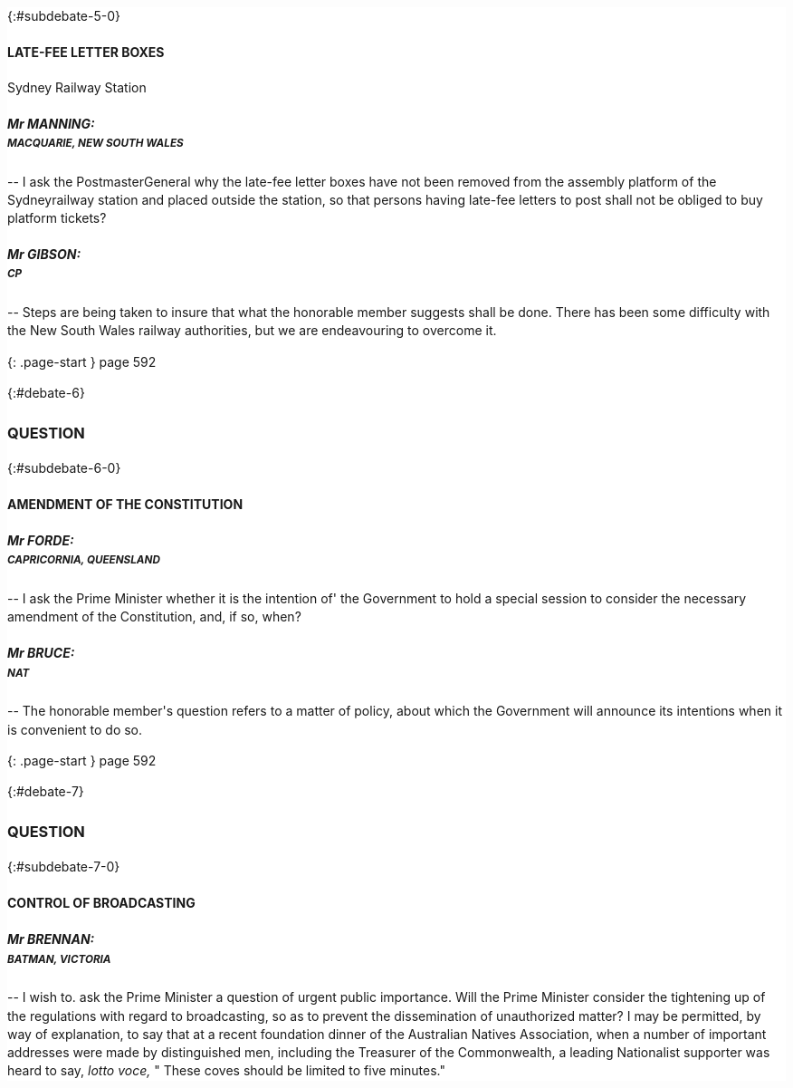 {:#subdebate-5-0}
#### LATE-FEE LETTER BOXES

Sydney Railway Station

##### Mr MANNING:<br><small class="text-muted">MACQUARIE, NEW SOUTH WALES</small>

-- I ask the PostmasterGeneral why the late-fee letter boxes have not been removed from the assembly platform of the Sydneyrailway station and placed outside the station, so that persons having late-fee letters to post shall not be obliged to buy platform tickets? 

##### Mr GIBSON:<br><small class="text-muted">CP</small>

-- Steps are being taken to insure that what the honorable member suggests shall be done. There has been some difficulty with the New South Wales railway authorities, but we are endeavouring to overcome it. 

{: .page-start }
page 592

{:#debate-6}
### QUESTION

{:#subdebate-6-0}
#### AMENDMENT OF THE CONSTITUTION

##### Mr FORDE:<br><small class="text-muted">CAPRICORNIA, QUEENSLAND</small>

-- I ask the Prime Minister whether it is the intention of' the Government to hold a special session to consider the necessary amendment of the Constitution, and, if so, when? 

##### Mr BRUCE:<br><small class="text-muted">NAT</small>

-- The honorable member's question refers to a matter of policy, about which the Government will announce its intentions when it is convenient to do so. 

{: .page-start }
page 592

{:#debate-7}
### QUESTION

{:#subdebate-7-0}
#### CONTROL OF BROADCASTING

##### Mr BRENNAN:<br><small class="text-muted">BATMAN, VICTORIA</small>

--  I wish to. ask the Prime Minister a question of urgent public importance. Will the Prime Minister consider the tightening up of the regulations with regard to broadcasting, so as to prevent the dissemination of unauthorized matter? I may be permitted, by way of explanation, to say that at a recent foundation dinner of the Australian Natives Association, when a number of important addresses were made by distinguished men, including the Treasurer of the Commonwealth, a leading Nationalist supporter was heard to say,  *lotto voce,*  " These coves should be limited to five minutes." 
